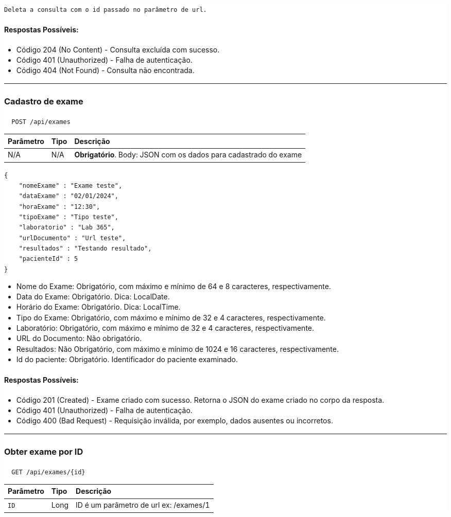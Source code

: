 ```
Deleta a consulta com o id passado no parâmetro de url.
```
#### Respostas Possíveis:
- Código 204 (No Content) - Consulta excluída com sucesso.
- Código 401 (Unauthorized) - Falha de autenticação.
- Código 404 (Not Found) - Consulta não encontrada.
----------------

### Cadastro de exame
```http
  POST /api/exames
```

| Parâmetro   | Tipo       | Descrição                                   |
| :---------- | :--------- | :------------------------------------------ |
| N/A      | N/A | **Obrigatório**. Body: JSON com os dados para cadastrado do exame |

```
{
	"nomeExame" : "Exame teste",
	"dataExame" : "02/01/2024",
	"horaExame" : "12:30",
	"tipoExame" : "Tipo teste",
	"laboratorio" : "Lab 365",
	"urlDocumento" : "Url teste",
	"resultados" : "Testando resultado",
	"pacienteId" : 5
}
```
- Nome do Exame: Obrigatório, com máximo e mínimo de 64 e 8 caracteres, respectivamente.
- Data do Exame: Obrigatório. Dica: LocalDate.
- Horário do Exame: Obrigatório. Dica: LocalTime.
- Tipo do Exame: Obrigatório, com máximo e mínimo de 32 e 4 caracteres, respectivamente.
- Laboratório: Obrigatório, com máximo e mínimo de 32 e 4 caracteres, respectivamente.
- URL do Documento: Não obrigatório.
- Resultados: Não Obrigatório, com máximo e mínimo de 1024 e 16 caracteres, respectivamente.
- Id do paciente: Obrigatório. Identificador do paciente examinado.

#### Respostas Possíveis:
- Código 201 (Created) - Exame criado com sucesso. Retorna o JSON do exame criado no corpo da resposta.
- Código 401 (Unauthorized) - Falha de autenticação.
- Código 400 (Bad Request) - Requisição inválida, por exemplo, dados ausentes ou incorretos.
----------------

### Obter exame por ID
```http
  GET /api/exames/{id}
```

| Parâmetro   | Tipo       | Descrição                                   |
| :---------- | :--------- | :------------------------------------------ |
| `ID`      | Long        |  ID é um parâmetro de url ex: /exames/1|
